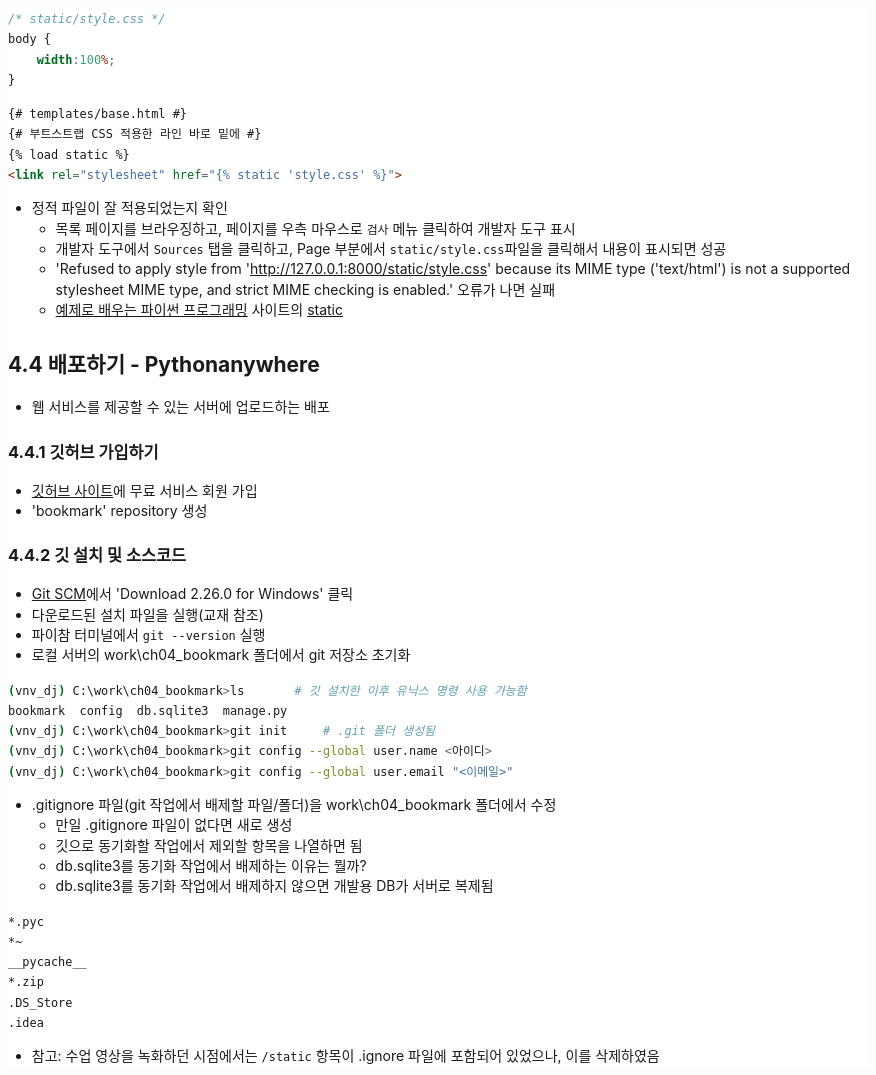 ```PYTHON {.line-numbers}
```
```CSS {.line-numbers}
/* static/style.css */
body {
    width:100%;
}
```
```HTML {.line-numbers}
{# templates/base.html #}
{# 부트스트랩 CSS 적용한 라인 바로 밑에 #}
{% load static %}
<link rel="stylesheet" href="{% static 'style.css' %}">
```
- 정적 파일이 잘 적용되었는지 확인
  - 목록 페이지를 브라우징하고, 페이지를 우측 마우스로 `검사` 메뉴 클릭하여 개발자 도구 표시
  - 개발자 도구에서 `Sources` 탭을 클릭하고,
    Page 부분에서 `static/style.css`파일을 클릭해서 내용이 표시되면 성공
  - 'Refused to apply style from 'http://127.0.0.1:8000/static/style.css' because its MIME type ('text/html') is not a supported stylesheet MIME type, and strict MIME checking is enabled.' 오류가 나면 실패
  - [예제로 배우는 파이썬 프로그래밍](http://pythonstudy.xyz/) 사이트의 [static](http://pythonstudy.xyz/python/article/314-Static-%ED%8C%8C%EC%9D%BC)

## 4.4 배포하기 - Pythonanywhere
- 웹 서비스를 제공할 수 있는 서버에 업로드하는 배포
### 4.4.1 깃허브 가입하기
- [깃허브 사이트](https://github.com/)에 무료 서비스 회원 가입
- 'bookmark' repository 생성
### 4.4.2 깃 설치 및 소스코드
- [Git SCM](https://git-scm.com)에서 'Download 2.26.0 for Windows' 클릭
- 다운로드된 설치 파일을 실행(교재 참조)
- 파이참 터미널에서 `git --version` 실행
- 로컬 서버의 work\ch04_bookmark 폴더에서 git 저장소 초기화
```bash {.line-numbers}
(vnv_dj) C:\work\ch04_bookmark>ls		# 깃 설치한 이후 유닉스 명령 사용 가능함
bookmark  config  db.sqlite3  manage.py
(vnv_dj) C:\work\ch04_bookmark>git init		# .git 폴더 생성됨
(vnv_dj) C:\work\ch04_bookmark>git config --global user.name <아이디>
(vnv_dj) C:\work\ch04_bookmark>git config --global user.email "<이메일>"
```
- .gitignore 파일(git 작업에서 배제할 파일/폴더)을 work\ch04_bookmark 폴더에서 수정
  - 만일 .gitignore 파일이 없다면 새로 생성
  - 깃으로 동기화할 작업에서 제외할 항목을 나열하면 됨
  - db.sqlite3를 동기화 작업에서 배제하는 이유는 뭘까?
  - db.sqlite3를 동기화 작업에서 배제하지 않으면 개발용 DB가 서버로 복제됨
```bash {.line-numbers}
*.pyc
*~
__pycache__
*.zip
.DS_Store
.idea
```
- 참고: 수업 영상을 녹화하던 시점에서는 `/static` 항목이 .ignore 파일에 포함되어 있었으나, 이를 삭제하였음

